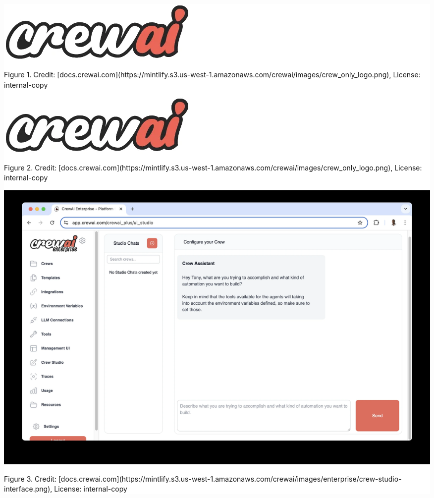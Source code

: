 ![light logo](../assets/docs.crewai.com/docs.crewai.com-en-concepts-tasks/71bc45159c09.webp)
<figcaption>Figure 1. Credit: [docs.crewai.com](https://mintlify.s3.us-west-1.amazonaws.com/crewai/images/crew_only_logo.png), License: internal-copy</figcaption>

![dark logo](../assets/docs.crewai.com/docs.crewai.com-en-concepts-tasks/71bc45159c09.webp)
<figcaption>Figure 2. Credit: [docs.crewai.com](https://mintlify.s3.us-west-1.amazonaws.com/crewai/images/crew_only_logo.png), License: internal-copy</figcaption>

![Task Builder Screenshot](../assets/docs.crewai.com/docs.crewai.com-en-concepts-tasks/7595cd792115.webp)
<figcaption>Figure 3. Credit: [docs.crewai.com](https://mintlify.s3.us-west-1.amazonaws.com/crewai/images/enterprise/crew-studio-interface.png), License: internal-copy</figcaption>
